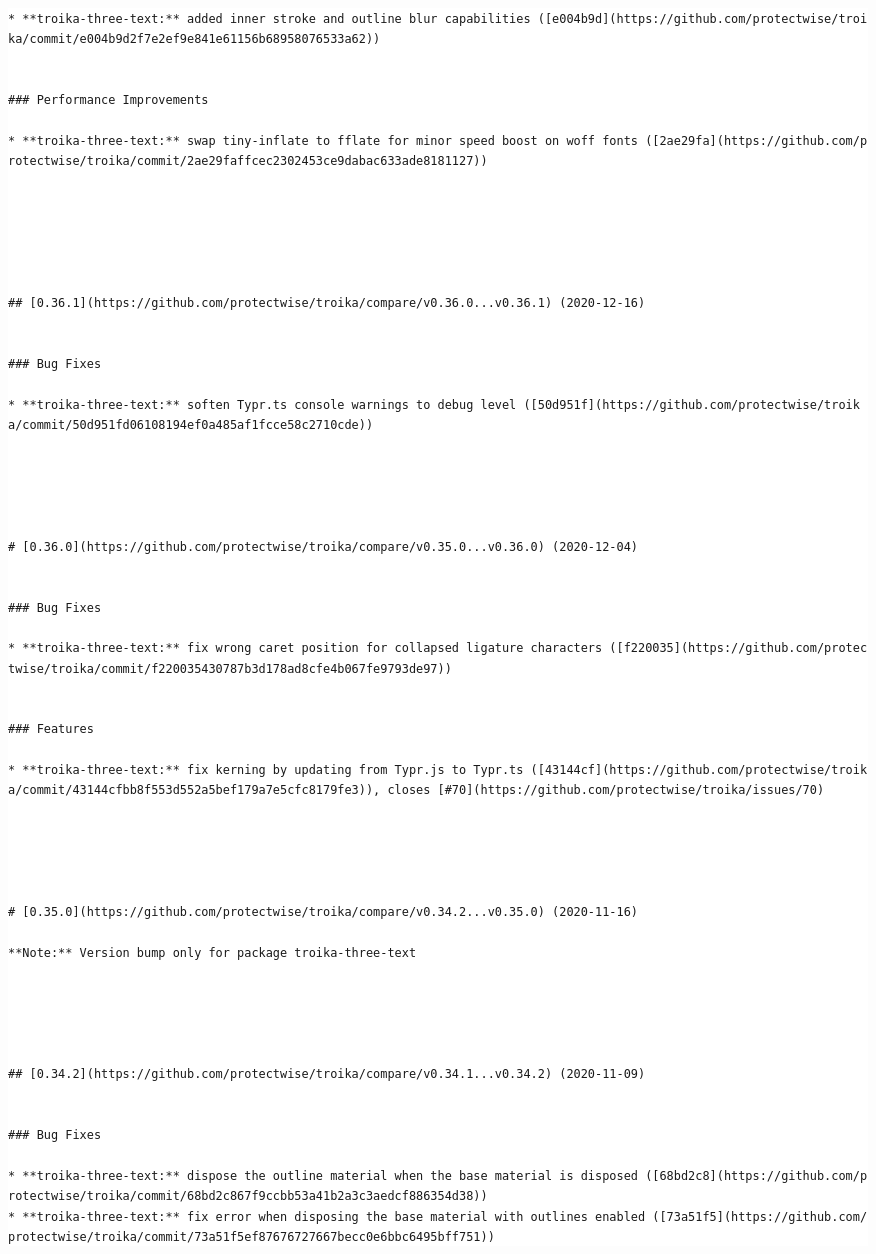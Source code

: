 ```
* **troika-three-text:** added inner stroke and outline blur capabilities ([e004b9d](https://github.com/protectwise/troika/commit/e004b9d2f7e2ef9e841e61156b68958076533a62))


### Performance Improvements

* **troika-three-text:** swap tiny-inflate to fflate for minor speed boost on woff fonts ([2ae29fa](https://github.com/protectwise/troika/commit/2ae29faffcec2302453ce9dabac633ade8181127))






## [0.36.1](https://github.com/protectwise/troika/compare/v0.36.0...v0.36.1) (2020-12-16)


### Bug Fixes

* **troika-three-text:** soften Typr.ts console warnings to debug level ([50d951f](https://github.com/protectwise/troika/commit/50d951fd06108194ef0a485af1fcce58c2710cde))





# [0.36.0](https://github.com/protectwise/troika/compare/v0.35.0...v0.36.0) (2020-12-04)


### Bug Fixes

* **troika-three-text:** fix wrong caret position for collapsed ligature characters ([f220035](https://github.com/protectwise/troika/commit/f220035430787b3d178ad8cfe4b067fe9793de97))


### Features

* **troika-three-text:** fix kerning by updating from Typr.js to Typr.ts ([43144cf](https://github.com/protectwise/troika/commit/43144cfbb8f553d552a5bef179a7e5cfc8179fe3)), closes [#70](https://github.com/protectwise/troika/issues/70)





# [0.35.0](https://github.com/protectwise/troika/compare/v0.34.2...v0.35.0) (2020-11-16)

**Note:** Version bump only for package troika-three-text





## [0.34.2](https://github.com/protectwise/troika/compare/v0.34.1...v0.34.2) (2020-11-09)


### Bug Fixes

* **troika-three-text:** dispose the outline material when the base material is disposed ([68bd2c8](https://github.com/protectwise/troika/commit/68bd2c867f9ccbb53a41b2a3c3aedcf886354d38))
* **troika-three-text:** fix error when disposing the base material with outlines enabled ([73a51f5](https://github.com/protectwise/troika/commit/73a51f5ef87676727667becc0e6bbc6495bff751))

```